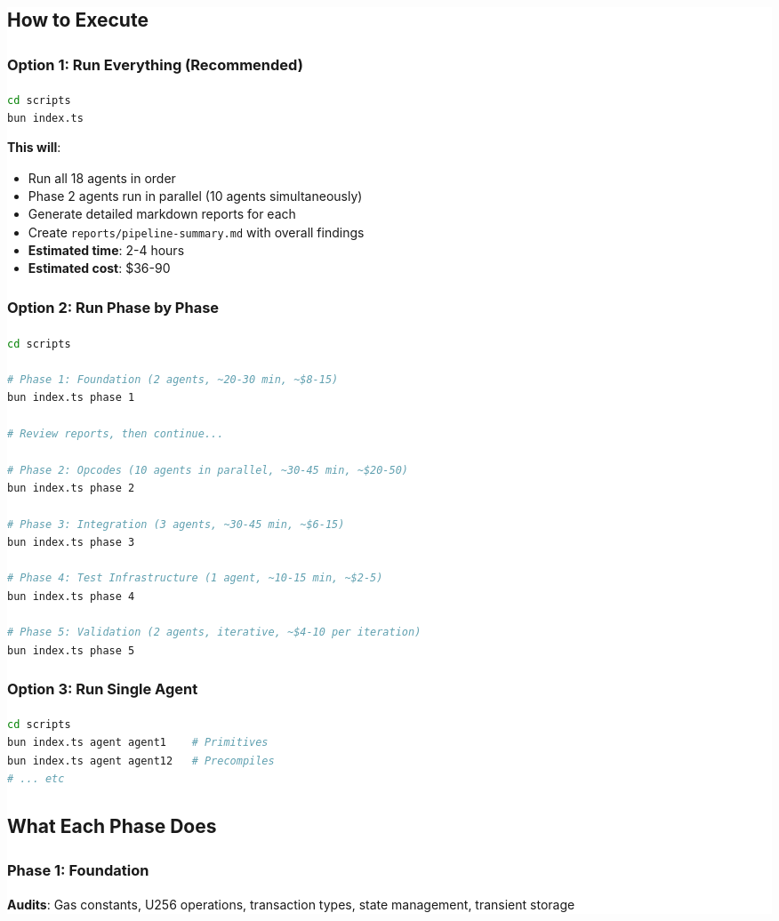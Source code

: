 ## How to Execute

### Option 1: Run Everything (Recommended)
```bash
cd scripts
bun index.ts
```

**This will**:
- Run all 18 agents in order
- Phase 2 agents run in parallel (10 agents simultaneously)
- Generate detailed markdown reports for each
- Create `reports/pipeline-summary.md` with overall findings
- **Estimated time**: 2-4 hours
- **Estimated cost**: $36-90

### Option 2: Run Phase by Phase
```bash
cd scripts

# Phase 1: Foundation (2 agents, ~20-30 min, ~$8-15)
bun index.ts phase 1

# Review reports, then continue...

# Phase 2: Opcodes (10 agents in parallel, ~30-45 min, ~$20-50)
bun index.ts phase 2

# Phase 3: Integration (3 agents, ~30-45 min, ~$6-15)
bun index.ts phase 3

# Phase 4: Test Infrastructure (1 agent, ~10-15 min, ~$2-5)
bun index.ts phase 4

# Phase 5: Validation (2 agents, iterative, ~$4-10 per iteration)
bun index.ts phase 5
```

### Option 3: Run Single Agent
```bash
cd scripts
bun index.ts agent agent1    # Primitives
bun index.ts agent agent12   # Precompiles
# ... etc
```

## What Each Phase Does

### Phase 1: Foundation
**Audits**: Gas constants, U256 operations, transaction types, state management, transient storage
